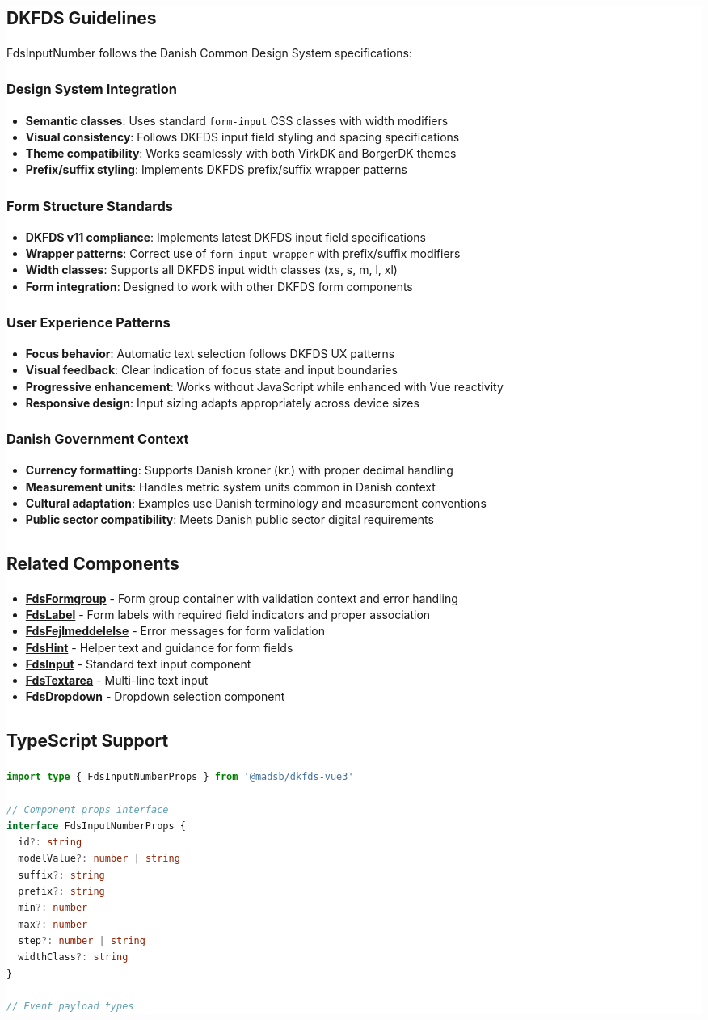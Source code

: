 ## DKFDS Guidelines

FdsInputNumber follows the Danish Common Design System specifications:

### Design System Integration

- **Semantic classes**: Uses standard `form-input` CSS classes with width modifiers
- **Visual consistency**: Follows DKFDS input field styling and spacing specifications
- **Theme compatibility**: Works seamlessly with both VirkDK and BorgerDK themes
- **Prefix/suffix styling**: Implements DKFDS prefix/suffix wrapper patterns

### Form Structure Standards

- **DKFDS v11 compliance**: Implements latest DKFDS input field specifications
- **Wrapper patterns**: Correct use of `form-input-wrapper` with prefix/suffix modifiers
- **Width classes**: Supports all DKFDS input width classes (xs, s, m, l, xl)
- **Form integration**: Designed to work with other DKFDS form components

### User Experience Patterns

- **Focus behavior**: Automatic text selection follows DKFDS UX patterns
- **Visual feedback**: Clear indication of focus state and input boundaries
- **Progressive enhancement**: Works without JavaScript while enhanced with Vue reactivity
- **Responsive design**: Input sizing adapts appropriately across device sizes

### Danish Government Context

- **Currency formatting**: Supports Danish kroner (kr.) with proper decimal handling
- **Measurement units**: Handles metric system units common in Danish context
- **Cultural adaptation**: Examples use Danish terminology and measurement conventions
- **Public sector compatibility**: Meets Danish public sector digital requirements

## Related Components

- **[FdsFormgroup](/components/forms/fds-formgroup)** - Form group container with validation context and error handling
- **[FdsLabel](/components/forms/fds-label)** - Form labels with required field indicators and proper association
- **[FdsFejlmeddelelse](/components/forms/fds-fejlmeddelelse)** - Error messages for form validation
- **[FdsHint](/components/forms/fds-hint)** - Helper text and guidance for form fields
- **[FdsInput](/components/input/fds-input)** - Standard text input component
- **[FdsTextarea](/components/input/fds-textarea)** - Multi-line text input
- **[FdsDropdown](/components/input/fds-dropdown)** - Dropdown selection component

## TypeScript Support

```typescript
import type { FdsInputNumberProps } from '@madsb/dkfds-vue3'

// Component props interface
interface FdsInputNumberProps {
  id?: string
  modelValue?: number | string
  suffix?: string
  prefix?: string
  min?: number
  max?: number
  step?: number | string
  widthClass?: string
}

// Event payload types
```